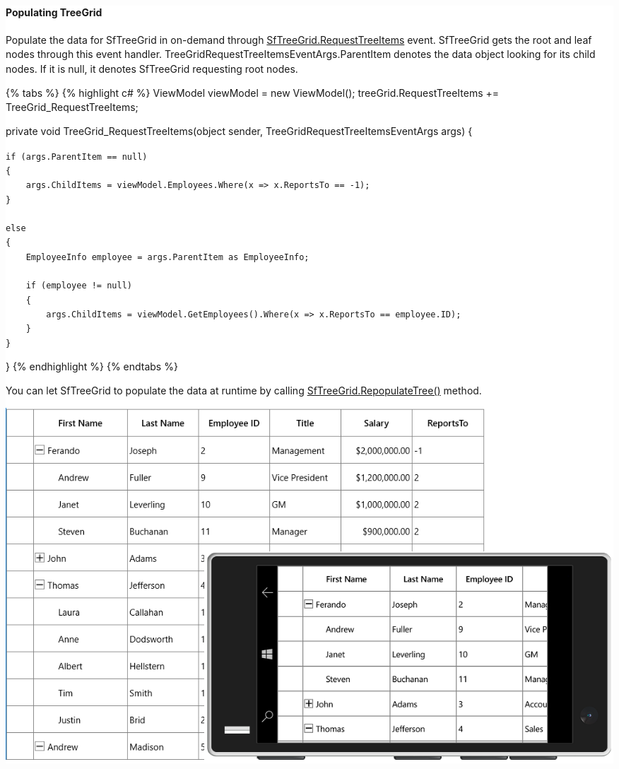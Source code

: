 #### Populating TreeGrid
Populate the data for SfTreeGrid in on-demand through [SfTreeGrid.RequestTreeItems](https://help.syncfusion.com/cr/uwp/Syncfusion.UI.Xaml.TreeGrid.SfTreeGrid.html) event. SfTreeGrid gets the root and leaf nodes through this event handler.
TreeGridRequestTreeItemsEventArgs.ParentItem denotes the data object looking for its child nodes. If it is null, it denotes SfTreeGrid requesting root nodes.

{% tabs %}
{% highlight c# %}
ViewModel viewModel = new ViewModel();
treeGrid.RequestTreeItems += TreeGrid_RequestTreeItems;
      
private void TreeGrid_RequestTreeItems(object sender, TreeGridRequestTreeItemsEventArgs args)
{

    if (args.ParentItem == null)
    {
        args.ChildItems = viewModel.Employees.Where(x => x.ReportsTo == -1);
    }

    else
    {
        EmployeeInfo employee = args.ParentItem as EmployeeInfo;

        if (employee != null)
        {
            args.ChildItems = viewModel.GetEmployees().Where(x => x.ReportsTo == employee.ID);
        }
    }
}
{% endhighlight %}
{% endtabs %}

You can let SfTreeGrid to populate the data at runtime by calling [SfTreeGrid.RepopulateTree()](https://help.syncfusion.com/cr/uwp/Syncfusion.UI.Xaml.TreeGrid.SfTreeGrid.html#Syncfusion_UI_Xaml_TreeGrid_SfTreeGrid_RepopulateTree) method.

![Populate UWP treegrid](GettingStarted_images/GettingStarted_img3.png)
